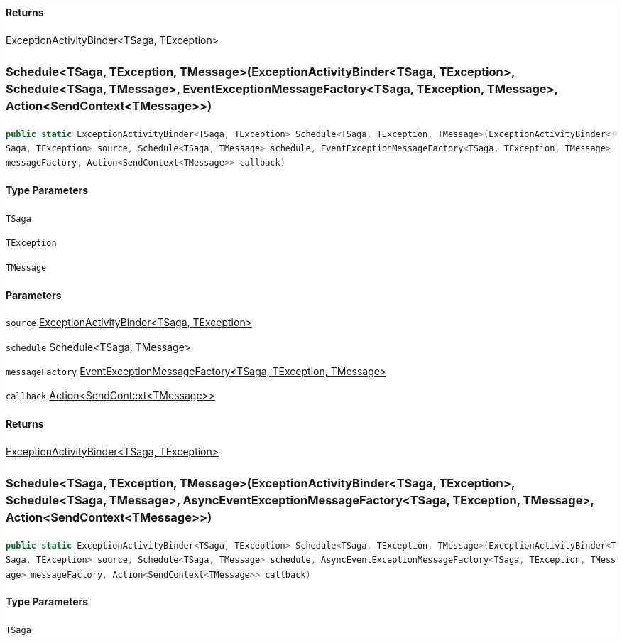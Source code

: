 #### Returns

[ExceptionActivityBinder\<TSaga, TException\>](../masstransit/exceptionactivitybinder-2)<br/>

### **Schedule\<TSaga, TException, TMessage\>(ExceptionActivityBinder\<TSaga, TException\>, Schedule\<TSaga, TMessage\>, EventExceptionMessageFactory\<TSaga, TException, TMessage\>, Action\<SendContext\<TMessage\>\>)**

```csharp
public static ExceptionActivityBinder<TSaga, TException> Schedule<TSaga, TException, TMessage>(ExceptionActivityBinder<TSaga, TException> source, Schedule<TSaga, TMessage> schedule, EventExceptionMessageFactory<TSaga, TException, TMessage> messageFactory, Action<SendContext<TMessage>> callback)
```

#### Type Parameters

`TSaga`<br/>

`TException`<br/>

`TMessage`<br/>

#### Parameters

`source` [ExceptionActivityBinder\<TSaga, TException\>](../masstransit/exceptionactivitybinder-2)<br/>

`schedule` [Schedule\<TSaga, TMessage\>](../../masstransit-abstractions/masstransit/schedule-2)<br/>

`messageFactory` [EventExceptionMessageFactory\<TSaga, TException, TMessage\>](../../masstransit-abstractions/masstransit/eventexceptionmessagefactory-3)<br/>

`callback` [Action\<SendContext\<TMessage\>\>](https://learn.microsoft.com/en-us/dotnet/api/system.action-1)<br/>

#### Returns

[ExceptionActivityBinder\<TSaga, TException\>](../masstransit/exceptionactivitybinder-2)<br/>

### **Schedule\<TSaga, TException, TMessage\>(ExceptionActivityBinder\<TSaga, TException\>, Schedule\<TSaga, TMessage\>, AsyncEventExceptionMessageFactory\<TSaga, TException, TMessage\>, Action\<SendContext\<TMessage\>\>)**

```csharp
public static ExceptionActivityBinder<TSaga, TException> Schedule<TSaga, TException, TMessage>(ExceptionActivityBinder<TSaga, TException> source, Schedule<TSaga, TMessage> schedule, AsyncEventExceptionMessageFactory<TSaga, TException, TMessage> messageFactory, Action<SendContext<TMessage>> callback)
```

#### Type Parameters

`TSaga`<br/>
